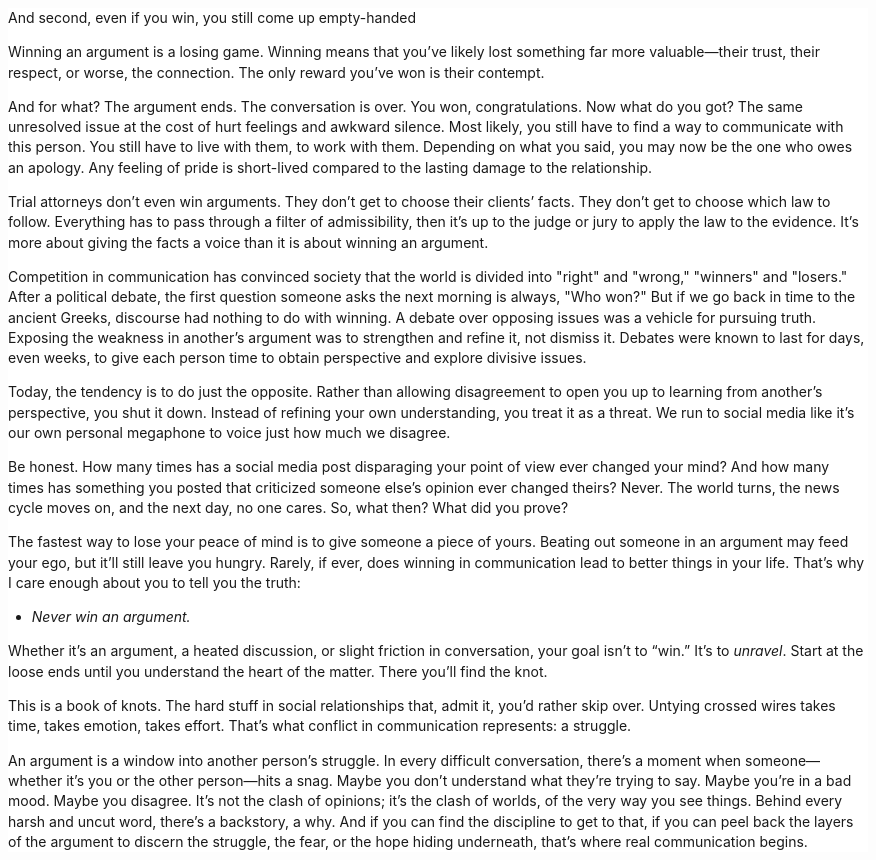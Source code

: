 And second, even if you win, you still come up empty-handed

Winning an argument is a losing game. Winning means that you’ve likely lost something far more valuable—their trust, their respect, or worse, the connection. The only reward you’ve won is their contempt.

And for what? The argument ends. The conversation is over. You won, congratulations. Now what do you got? The same unresolved issue at the cost of hurt feelings and awkward silence. Most likely, you still have to find a way to communicate with this person. You still have to live with them, to work with them. Depending on what you said, you may now be the one who owes an apology. Any feeling of pride is short-lived compared to the lasting damage to the relationship.

Trial attorneys don’t even win arguments. They don’t get to choose their clients’ facts. They don’t get to choose which law to follow. Everything has to pass through a filter of admissibility, then it’s up to the judge or jury to apply the law to the evidence. It’s more about giving the facts a voice than it is about winning an argument.

Competition in communication has convinced society that the world is divided into "right" and "wrong," "winners" and "losers." After a political debate, the first question someone asks the next morning is always, "Who won?" But if we go back in time to the ancient Greeks, discourse had nothing to do with winning. A debate over opposing issues was a vehicle for pursuing truth. Exposing the weakness in another’s argument was to strengthen and refine it, not dismiss it. Debates were known to last for days, even weeks, to give each person time to obtain perspective and explore divisive issues.

Today, the tendency is to do just the opposite. Rather than allowing disagreement to open you up to learning from another’s perspective, you shut it down. Instead of refining your own understanding, you treat it as a threat. We run to social media like it’s our own personal megaphone to voice just how much we disagree.

Be honest. How many times has a social media post disparaging your point of view ever changed your mind? And how many times has something you posted that criticized someone else’s opinion ever changed theirs? Never. The world turns, the news cycle moves on, and the next day, no one cares. So, what then? What did you prove?

The fastest way to lose your peace of mind is to give someone a piece of yours. Beating out someone in an argument may feed your ego, but it’ll still leave you hungry. Rarely, if ever, does winning in communication lead to better things in your life. That’s why I care enough about you to tell you the truth:

- *Never win an argument.*

Whether it’s an argument, a heated discussion, or slight friction in conversation, your goal isn’t to “win.” It’s to *unravel*. Start at the loose ends until you understand the heart of the matter. There you’ll find the knot.

This is a book of knots. The hard stuff in social relationships that, admit it, you’d rather skip over. Untying crossed wires takes time, takes emotion, takes effort. That’s what conflict in communication represents: a struggle.

An argument is a window into another person’s struggle. In every difficult conversation, there’s a moment when someone—whether it’s you or the other person—hits a snag. Maybe you don’t understand what they’re trying to say. Maybe you’re in a bad mood. Maybe you disagree. It’s not the clash of opinions; it’s the clash of worlds, of the very way you see things. Behind every harsh and uncut word, there’s a backstory, a why. And if you can find the discipline to get to that, if you can peel back the layers of the argument to discern the struggle, the fear, or the hope hiding underneath, that’s where real communication begins.
